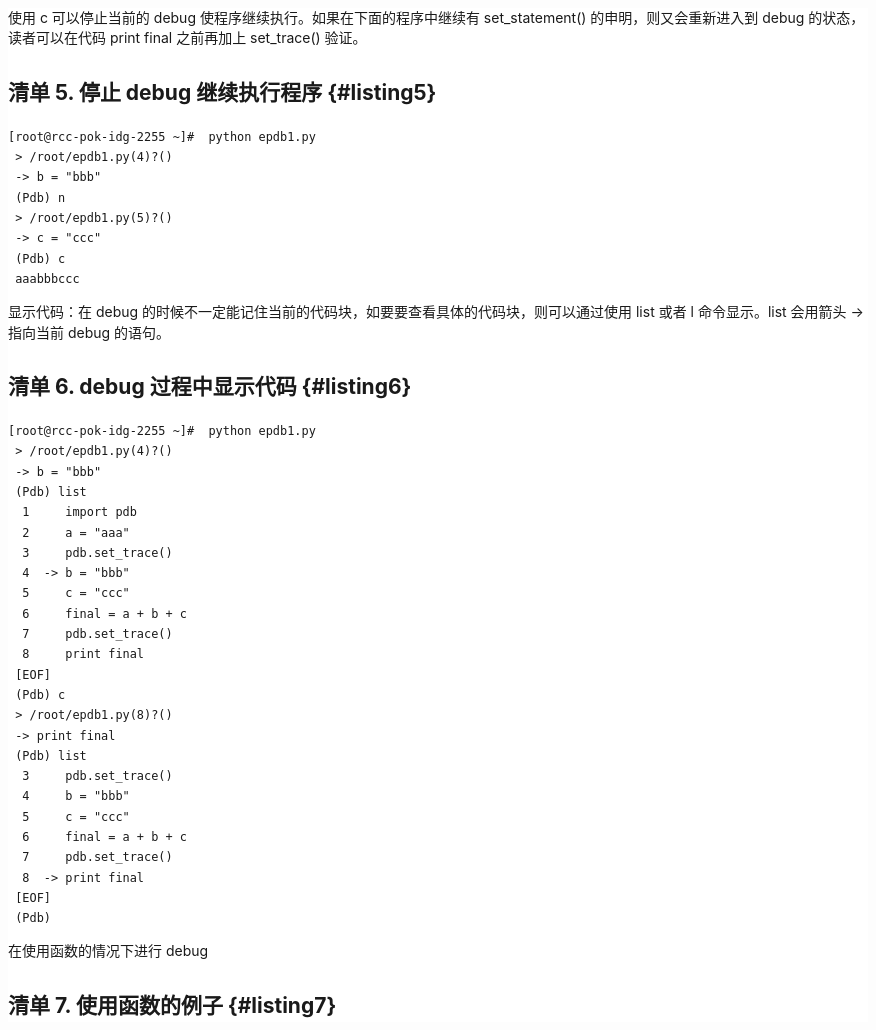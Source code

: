 使用 c 可以停止当前的 debug 使程序继续执行。如果在下面的程序中继续有 set\_statement\(\) 的申明，则又会重新进入到 debug 的状态，读者可以在代码 print final 之前再加上 set\_trace\(\) 验证。

## 清单 5. 停止 debug 继续执行程序 {#listing5}

```text
[root@rcc-pok-idg-2255 ~]#  python epdb1.py 
 > /root/epdb1.py(4)?() 
 -> b = "bbb"
 (Pdb) n 
 > /root/epdb1.py(5)?() 
 -> c = "ccc"
 (Pdb) c 
 aaabbbccc
```

显示代码：在 debug 的时候不一定能记住当前的代码块，如要要查看具体的代码块，则可以通过使用 list 或者 l 命令显示。list 会用箭头 -&gt; 指向当前 debug 的语句。

## 清单 6. debug 过程中显示代码 {#listing6}

```text
[root@rcc-pok-idg-2255 ~]#  python epdb1.py 
 > /root/epdb1.py(4)?() 
 -> b = "bbb"
 (Pdb) list 
  1     import pdb 
  2     a = "aaa"
  3     pdb.set_trace() 
  4  -> b = "bbb"
  5     c = "ccc"
  6     final = a + b + c 
  7     pdb.set_trace() 
  8     print final 
 [EOF] 
 (Pdb) c 
 > /root/epdb1.py(8)?() 
 -> print final 
 (Pdb) list 
  3     pdb.set_trace() 
  4     b = "bbb"
  5     c = "ccc"
  6     final = a + b + c 
  7     pdb.set_trace() 
  8  -> print final 
 [EOF] 
 (Pdb)
```

在使用函数的情况下进行 debug

## 清单 7. 使用函数的例子 {#listing7}
